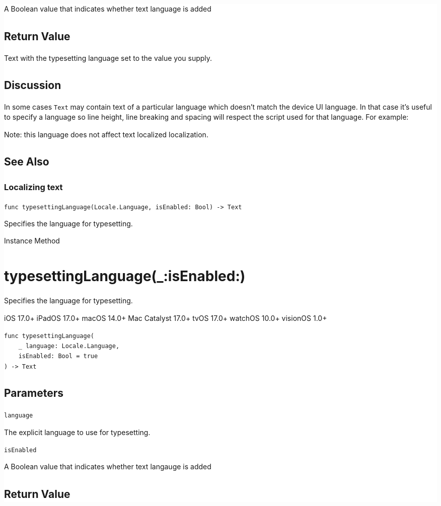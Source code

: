 
A Boolean value that indicates whether text language is added

## Return Value

Text with the typesetting language set to the value you supply.

## Discussion

In some cases `Text` may contain text of a particular language which doesn’t
match the device UI language. In that case it’s useful to specify a language
so line height, line breaking and spacing will respect the script used for
that language. For example:

Note: this language does not affect text localized localization.

## See Also

### Localizing text

`func typesettingLanguage(Locale.Language, isEnabled: Bool) -> Text`

Specifies the language for typesetting.

Instance Method

# typesettingLanguage(_:isEnabled:)

Specifies the language for typesetting.

iOS 17.0+  iPadOS 17.0+  macOS 14.0+  Mac Catalyst 17.0+  tvOS 17.0+  watchOS
10.0+  visionOS 1.0+

    
    
    func typesettingLanguage(
        _ language: Locale.Language,
        isEnabled: Bool = true
    ) -> Text

##  Parameters

`language`

    

The explicit language to use for typesetting.

`isEnabled`

    

A Boolean value that indicates whether text langauge is added

## Return Value

